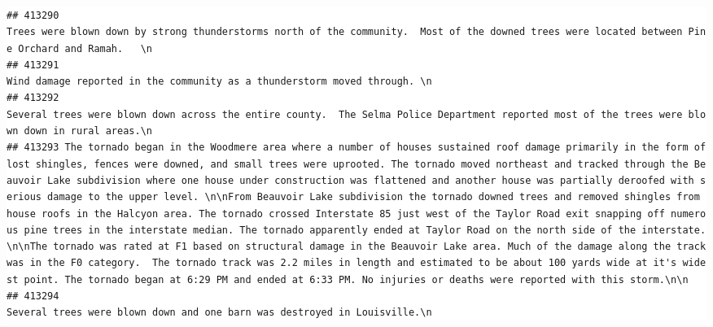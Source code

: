 ```
## 413290                                                                                                                                                                                                                                                                                                                                                                                                                                                                                                                                                                                                                                                                                                                                                                                                                                                                                                                                                              Trees were blown down by strong thunderstorms north of the community.  Most of the downed trees were located between Pine Orchard and Ramah.   \n
## 413291                                                                                                                                                                                                                                                                                                                                                                                                                                                                                                                                                                                                                                                                                                                                                                                                                                                                                                                                                                                                                                      Wind damage reported in the community as a thunderstorm moved through. \n
## 413292                                                                                                                                                                                                                                                                                                                                                                                                                                                                                                                                                                                                                                                                                                                                                                                                                                                                                                                                                              Several trees were blown down across the entire county.  The Selma Police Department reported most of the trees were blown down in rural areas.\n
## 413293 The tornado began in the Woodmere area where a number of houses sustained roof damage primarily in the form of lost shingles, fences were downed, and small trees were uprooted. The tornado moved northeast and tracked through the Beauvoir Lake subdivision where one house under construction was flattened and another house was partially deroofed with serious damage to the upper level. \n\nFrom Beauvoir Lake subdivision the tornado downed trees and removed shingles from house roofs in the Halcyon area. The tornado crossed Interstate 85 just west of the Taylor Road exit snapping off numerous pine trees in the interstate median. The tornado apparently ended at Taylor Road on the north side of the interstate. \n\nThe tornado was rated at F1 based on structural damage in the Beauvoir Lake area. Much of the damage along the track was in the F0 category.  The tornado track was 2.2 miles in length and estimated to be about 100 yards wide at it's widest point. The tornado began at 6:29 PM and ended at 6:33 PM. No injuries or deaths were reported with this storm.\n\n
## 413294                                                                                                                                                                                                                                                                                                                                                                                                                                                                                                                                                                                                                                                                                                                                                                                                                                                                                                                                                                                                                                      Several trees were blown down and one barn was destroyed in Louisville.\n
```